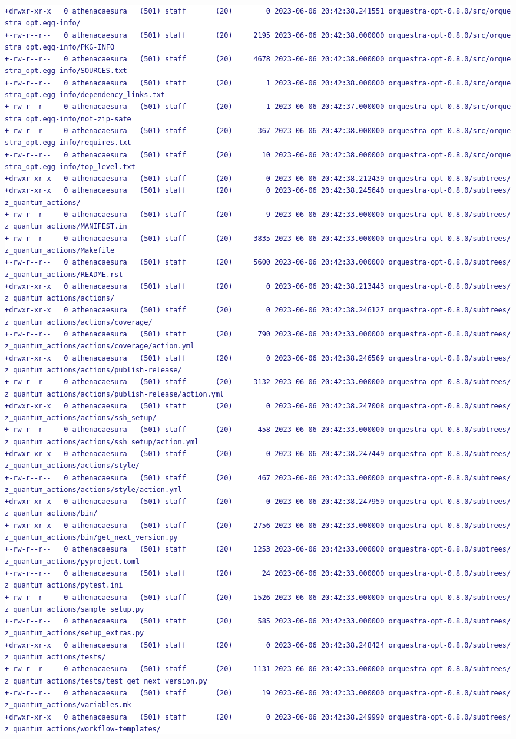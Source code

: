 ```diff
+drwxr-xr-x   0 athenacaesura   (501) staff       (20)        0 2023-06-06 20:42:38.241551 orquestra-opt-0.8.0/src/orquestra_opt.egg-info/
+-rw-r--r--   0 athenacaesura   (501) staff       (20)     2195 2023-06-06 20:42:38.000000 orquestra-opt-0.8.0/src/orquestra_opt.egg-info/PKG-INFO
+-rw-r--r--   0 athenacaesura   (501) staff       (20)     4678 2023-06-06 20:42:38.000000 orquestra-opt-0.8.0/src/orquestra_opt.egg-info/SOURCES.txt
+-rw-r--r--   0 athenacaesura   (501) staff       (20)        1 2023-06-06 20:42:38.000000 orquestra-opt-0.8.0/src/orquestra_opt.egg-info/dependency_links.txt
+-rw-r--r--   0 athenacaesura   (501) staff       (20)        1 2023-06-06 20:42:37.000000 orquestra-opt-0.8.0/src/orquestra_opt.egg-info/not-zip-safe
+-rw-r--r--   0 athenacaesura   (501) staff       (20)      367 2023-06-06 20:42:38.000000 orquestra-opt-0.8.0/src/orquestra_opt.egg-info/requires.txt
+-rw-r--r--   0 athenacaesura   (501) staff       (20)       10 2023-06-06 20:42:38.000000 orquestra-opt-0.8.0/src/orquestra_opt.egg-info/top_level.txt
+drwxr-xr-x   0 athenacaesura   (501) staff       (20)        0 2023-06-06 20:42:38.212439 orquestra-opt-0.8.0/subtrees/
+drwxr-xr-x   0 athenacaesura   (501) staff       (20)        0 2023-06-06 20:42:38.245640 orquestra-opt-0.8.0/subtrees/z_quantum_actions/
+-rw-r--r--   0 athenacaesura   (501) staff       (20)        9 2023-06-06 20:42:33.000000 orquestra-opt-0.8.0/subtrees/z_quantum_actions/MANIFEST.in
+-rw-r--r--   0 athenacaesura   (501) staff       (20)     3835 2023-06-06 20:42:33.000000 orquestra-opt-0.8.0/subtrees/z_quantum_actions/Makefile
+-rw-r--r--   0 athenacaesura   (501) staff       (20)     5600 2023-06-06 20:42:33.000000 orquestra-opt-0.8.0/subtrees/z_quantum_actions/README.rst
+drwxr-xr-x   0 athenacaesura   (501) staff       (20)        0 2023-06-06 20:42:38.213443 orquestra-opt-0.8.0/subtrees/z_quantum_actions/actions/
+drwxr-xr-x   0 athenacaesura   (501) staff       (20)        0 2023-06-06 20:42:38.246127 orquestra-opt-0.8.0/subtrees/z_quantum_actions/actions/coverage/
+-rw-r--r--   0 athenacaesura   (501) staff       (20)      790 2023-06-06 20:42:33.000000 orquestra-opt-0.8.0/subtrees/z_quantum_actions/actions/coverage/action.yml
+drwxr-xr-x   0 athenacaesura   (501) staff       (20)        0 2023-06-06 20:42:38.246569 orquestra-opt-0.8.0/subtrees/z_quantum_actions/actions/publish-release/
+-rw-r--r--   0 athenacaesura   (501) staff       (20)     3132 2023-06-06 20:42:33.000000 orquestra-opt-0.8.0/subtrees/z_quantum_actions/actions/publish-release/action.yml
+drwxr-xr-x   0 athenacaesura   (501) staff       (20)        0 2023-06-06 20:42:38.247008 orquestra-opt-0.8.0/subtrees/z_quantum_actions/actions/ssh_setup/
+-rw-r--r--   0 athenacaesura   (501) staff       (20)      458 2023-06-06 20:42:33.000000 orquestra-opt-0.8.0/subtrees/z_quantum_actions/actions/ssh_setup/action.yml
+drwxr-xr-x   0 athenacaesura   (501) staff       (20)        0 2023-06-06 20:42:38.247449 orquestra-opt-0.8.0/subtrees/z_quantum_actions/actions/style/
+-rw-r--r--   0 athenacaesura   (501) staff       (20)      467 2023-06-06 20:42:33.000000 orquestra-opt-0.8.0/subtrees/z_quantum_actions/actions/style/action.yml
+drwxr-xr-x   0 athenacaesura   (501) staff       (20)        0 2023-06-06 20:42:38.247959 orquestra-opt-0.8.0/subtrees/z_quantum_actions/bin/
+-rwxr-xr-x   0 athenacaesura   (501) staff       (20)     2756 2023-06-06 20:42:33.000000 orquestra-opt-0.8.0/subtrees/z_quantum_actions/bin/get_next_version.py
+-rw-r--r--   0 athenacaesura   (501) staff       (20)     1253 2023-06-06 20:42:33.000000 orquestra-opt-0.8.0/subtrees/z_quantum_actions/pyproject.toml
+-rw-r--r--   0 athenacaesura   (501) staff       (20)       24 2023-06-06 20:42:33.000000 orquestra-opt-0.8.0/subtrees/z_quantum_actions/pytest.ini
+-rw-r--r--   0 athenacaesura   (501) staff       (20)     1526 2023-06-06 20:42:33.000000 orquestra-opt-0.8.0/subtrees/z_quantum_actions/sample_setup.py
+-rw-r--r--   0 athenacaesura   (501) staff       (20)      585 2023-06-06 20:42:33.000000 orquestra-opt-0.8.0/subtrees/z_quantum_actions/setup_extras.py
+drwxr-xr-x   0 athenacaesura   (501) staff       (20)        0 2023-06-06 20:42:38.248424 orquestra-opt-0.8.0/subtrees/z_quantum_actions/tests/
+-rw-r--r--   0 athenacaesura   (501) staff       (20)     1131 2023-06-06 20:42:33.000000 orquestra-opt-0.8.0/subtrees/z_quantum_actions/tests/test_get_next_version.py
+-rw-r--r--   0 athenacaesura   (501) staff       (20)       19 2023-06-06 20:42:33.000000 orquestra-opt-0.8.0/subtrees/z_quantum_actions/variables.mk
+drwxr-xr-x   0 athenacaesura   (501) staff       (20)        0 2023-06-06 20:42:38.249990 orquestra-opt-0.8.0/subtrees/z_quantum_actions/workflow-templates/
```